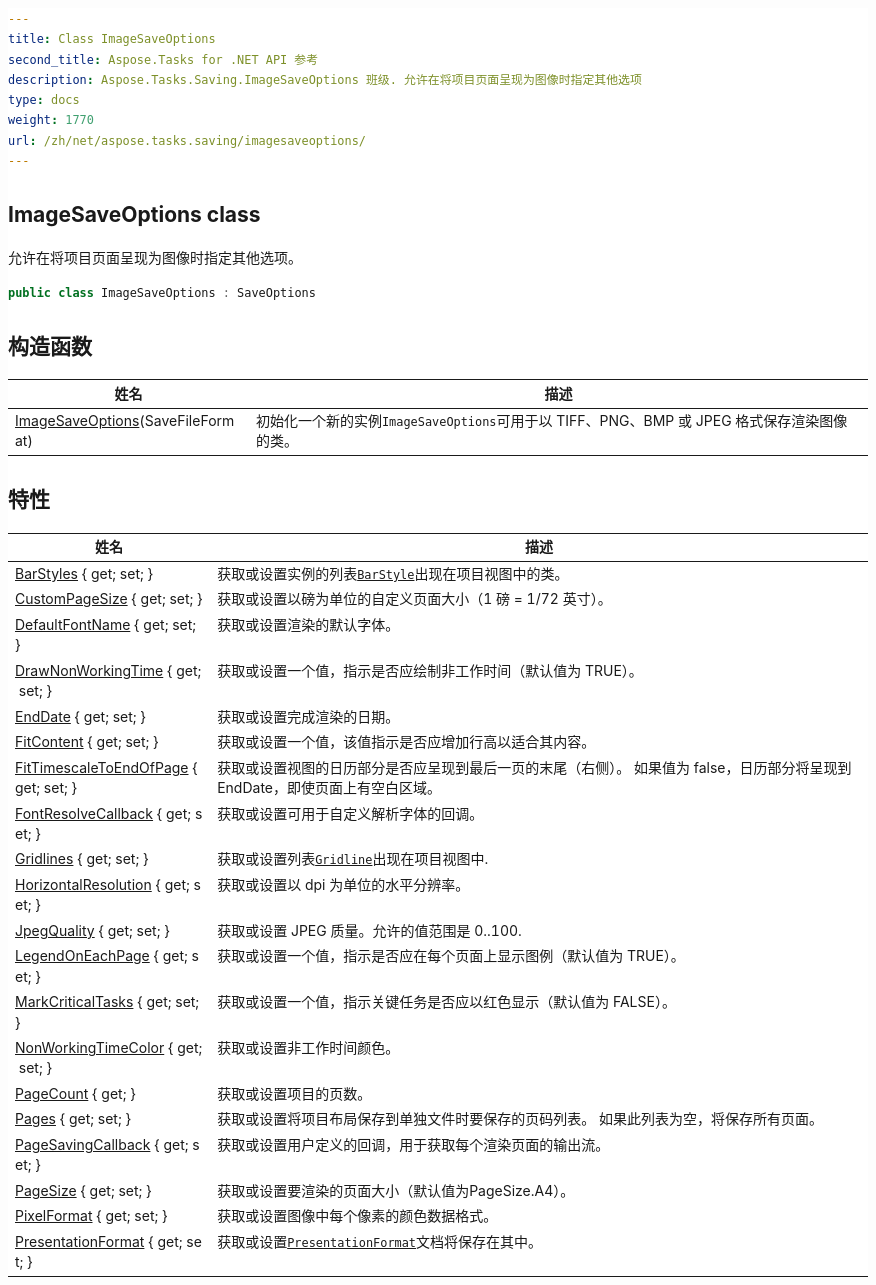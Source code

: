 ```yaml
---
title: Class ImageSaveOptions
second_title: Aspose.Tasks for .NET API 参考
description: Aspose.Tasks.Saving.ImageSaveOptions 班级. 允许在将项目页面呈现为图像时指定其他选项
type: docs
weight: 1770
url: /zh/net/aspose.tasks.saving/imagesaveoptions/
---
```

## ImageSaveOptions class

允许在将项目页面呈现为图像时指定其他选项。

```csharp
public class ImageSaveOptions : SaveOptions
```

## 构造函数

| 姓名 | 描述 |
| --- | --- |
| [ImageSaveOptions](imagesaveoptions/)(SaveFileFormat) | 初始化一个新的实例`ImageSaveOptions`可用于以 TIFF、PNG、BMP 或 JPEG 格式保存渲染图像的类。 |

## 特性

| 姓名 | 描述 |
| --- | --- |
| [BarStyles](../../aspose.tasks.saving/saveoptions/barstyles/) { get; set; } | 获取或设置实例的列表[`BarStyle`](../../aspose.tasks.visualization/barstyle/)出现在项目视图中的类。 |
| [CustomPageSize](../../aspose.tasks.saving/saveoptions/custompagesize/) { get; set; } | 获取或设置以磅为单位的自定义页面大小（1 磅 = 1/72 英寸）。 |
| [DefaultFontName](../../aspose.tasks.saving/imagesaveoptions/defaultfontname/) { get; set; } | 获取或设置渲染的默认字体。 |
| [DrawNonWorkingTime](../../aspose.tasks.saving/saveoptions/drawnonworkingtime/) { get; set; } | 获取或设置一个值，指示是否应绘制非工作时间（默认值为 TRUE）。 |
| [EndDate](../../aspose.tasks.saving/saveoptions/enddate/) { get; set; } | 获取或设置完成渲染的日期。 |
| [FitContent](../../aspose.tasks.saving/saveoptions/fitcontent/) { get; set; } | 获取或设置一个值，该值指示是否应增加行高以适合其内容。 |
| [FitTimescaleToEndOfPage](../../aspose.tasks.saving/saveoptions/fittimescaletoendofpage/) { get; set; } | 获取或设置视图的日历部分是否应呈现到最后一页的末尾（右侧）。 如果值为 false，日历部分将呈现到 EndDate，即使页面上有空白区域。 |
| [FontResolveCallback](../../aspose.tasks.saving/imagesaveoptions/fontresolvecallback/) { get; set; } | 获取或设置可用于自定义解析字体的回调。 |
| [Gridlines](../../aspose.tasks.saving/saveoptions/gridlines/) { get; set; } | 获取或设置列表[`Gridline`](../../aspose.tasks.visualization/gridline/)出现在项目视图中. |
| [HorizontalResolution](../../aspose.tasks.saving/imagesaveoptions/horizontalresolution/) { get; set; } | 获取或设置以 dpi 为单位的水平分辨率。 |
| [JpegQuality](../../aspose.tasks.saving/imagesaveoptions/jpegquality/) { get; set; } | 获取或设置 JPEG 质量。允许的值范围是 0..100. |
| [LegendOnEachPage](../../aspose.tasks.saving/saveoptions/legendoneachpage/) { get; set; } | 获取或设置一个值，指示是否应在每个页面上显示图例（默认值为 TRUE）。 |
| [MarkCriticalTasks](../../aspose.tasks.saving/saveoptions/markcriticaltasks/) { get; set; } | 获取或设置一个值，指示关键任务是否应以红色显示（默认值为 FALSE）。 |
| [NonWorkingTimeColor](../../aspose.tasks.saving/saveoptions/nonworkingtimecolor/) { get; set; } | 获取或设置非工作时间颜色。 |
| [PageCount](../../aspose.tasks.saving/saveoptions/pagecount/) { get; } | 获取或设置项目的页数。 |
| [Pages](../../aspose.tasks.saving/imagesaveoptions/pages/) { get; set; } | 获取或设置将项目布局保存到单独文件时要保存的页码列表。 如果此列表为空，将保存所有页面。 |
| [PageSavingCallback](../../aspose.tasks.saving/imagesaveoptions/pagesavingcallback/) { get; set; } | 获取或设置用户定义的回调，用于获取每个渲染页面的输出流。 |
| [PageSize](../../aspose.tasks.saving/saveoptions/pagesize/) { get; set; } | 获取或设置要渲染的页面大小（默认值为PageSize.A4）。 |
| [PixelFormat](../../aspose.tasks.saving/imagesaveoptions/pixelformat/) { get; set; } | 获取或设置图像中每个像素的颜色数据格式。 |
| [PresentationFormat](../../aspose.tasks.saving/saveoptions/presentationformat/) { get; set; } | 获取或设置[`PresentationFormat`](../saveoptions/presentationformat/)文档将保存在其中。 |